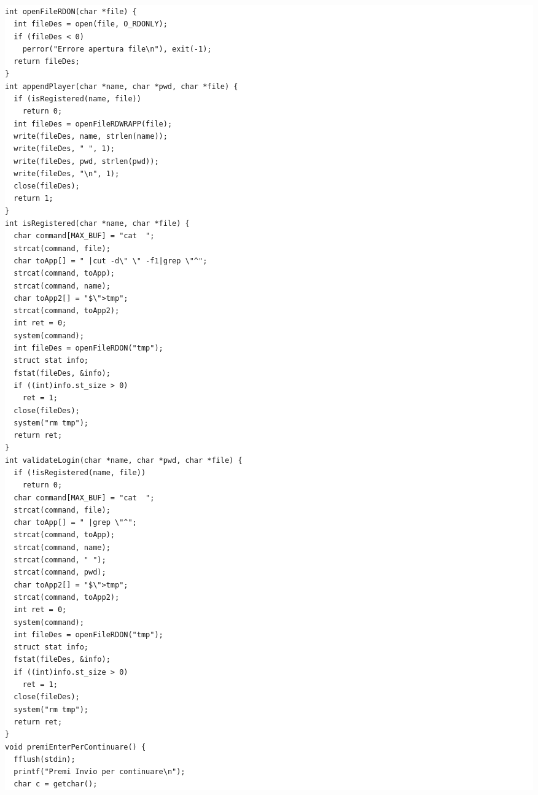 ``` {#alg:parser .c caption="Codice sorgente utility del gioco 3" label="alg:parser"}
int openFileRDON(char *file) {
  int fileDes = open(file, O_RDONLY);
  if (fileDes < 0)
    perror("Errore apertura file\n"), exit(-1);
  return fileDes;
}
int appendPlayer(char *name, char *pwd, char *file) {
  if (isRegistered(name, file))
    return 0;
  int fileDes = openFileRDWRAPP(file);
  write(fileDes, name, strlen(name));
  write(fileDes, " ", 1);
  write(fileDes, pwd, strlen(pwd));
  write(fileDes, "\n", 1);
  close(fileDes);
  return 1;
}
int isRegistered(char *name, char *file) {
  char command[MAX_BUF] = "cat  ";
  strcat(command, file);
  char toApp[] = " |cut -d\" \" -f1|grep \"^";
  strcat(command, toApp);
  strcat(command, name);
  char toApp2[] = "$\">tmp";
  strcat(command, toApp2);
  int ret = 0;
  system(command);
  int fileDes = openFileRDON("tmp");
  struct stat info;
  fstat(fileDes, &info);
  if ((int)info.st_size > 0)
    ret = 1;
  close(fileDes);
  system("rm tmp");
  return ret;
}
int validateLogin(char *name, char *pwd, char *file) {
  if (!isRegistered(name, file))
    return 0;
  char command[MAX_BUF] = "cat  ";
  strcat(command, file);
  char toApp[] = " |grep \"^";
  strcat(command, toApp);
  strcat(command, name);
  strcat(command, " ");
  strcat(command, pwd);
  char toApp2[] = "$\">tmp";
  strcat(command, toApp2);
  int ret = 0;
  system(command);
  int fileDes = openFileRDON("tmp");
  struct stat info;
  fstat(fileDes, &info);
  if ((int)info.st_size > 0)
    ret = 1;
  close(fileDes);
  system("rm tmp");
  return ret;
}
void premiEnterPerContinuare() {
  fflush(stdin);
  printf("Premi Invio per continuare\n");
  char c = getchar();
```

[^1]: Altro dettaglio meno importante, ma comunque degno di nota è il